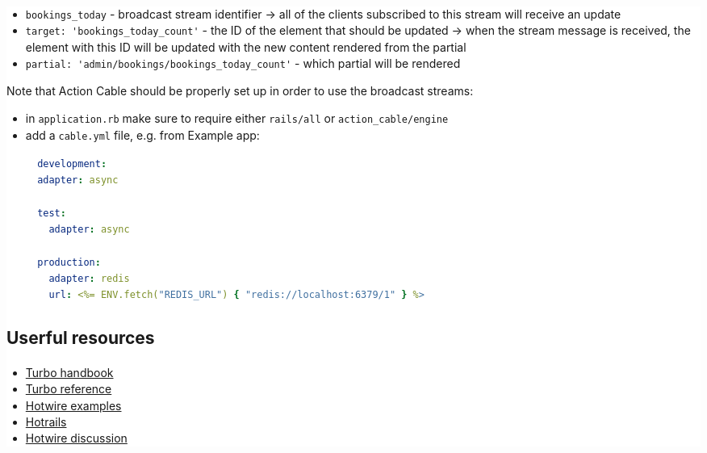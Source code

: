 - `bookings_today` - broadcast stream identifier -> all of the clients subscribed to this stream will receive an update
- `target: 'bookings_today_count'` - the ID of the element that should be updated -> when the stream message is received, the element with this ID will be updated with the new content rendered from the partial
- `partial: 'admin/bookings/bookings_today_count'` - which partial will be rendered

Note that Action Cable should be properly set up in order to use the broadcast streams:
- in `application.rb` make sure to require either `rails/all` or `action_cable/engine`
- add a `cable.yml` file, e.g. from Example app:
  ```yml
    development:
    adapter: async

    test:
      adapter: async

    production:
      adapter: redis
      url: <%= ENV.fetch("REDIS_URL") { "redis://localhost:6379/1" } %>
  ```

## Userful resources
- [Turbo handbook](https://turbo.hotwired.dev/handbook/introduction)
- [Turbo reference](https://turbo.hotwired.dev/reference/drive)
- [Hotwire examples](https://hotwiredcases.dev/)
- [Hotrails](https://www.hotrails.dev/)
- [Hotwire discussion](https://discuss.hotwired.dev/)
